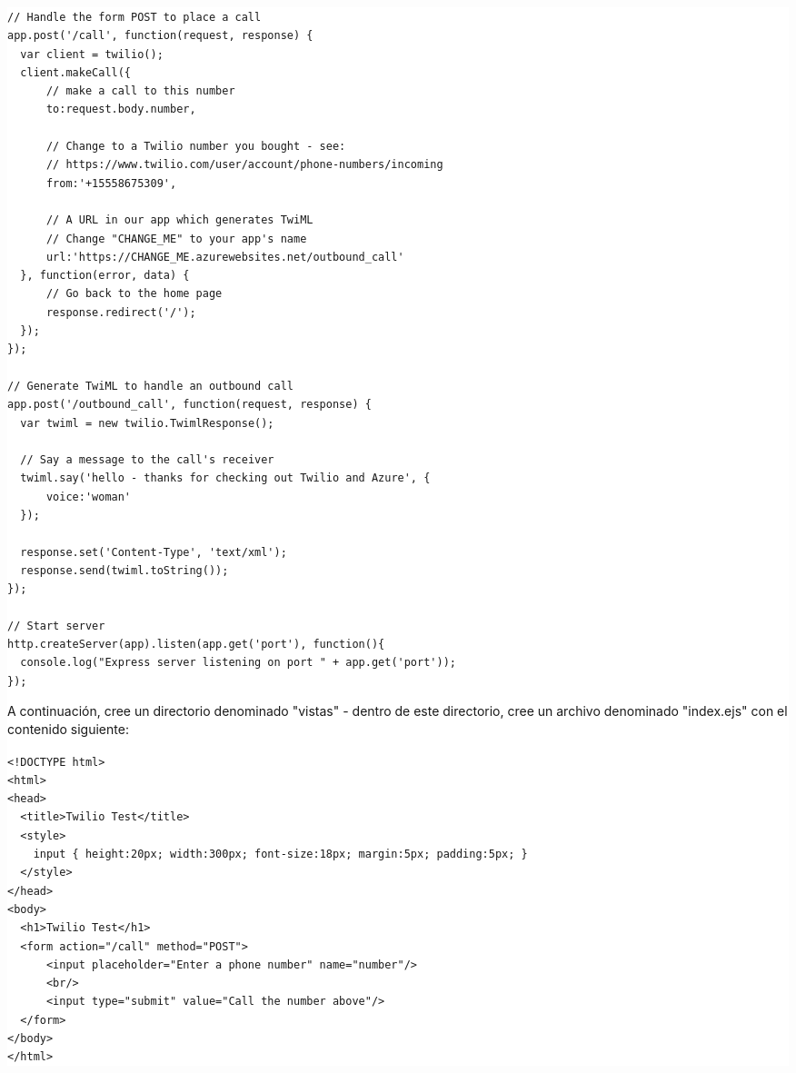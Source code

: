     // Handle the form POST to place a call
    app.post('/call', function(request, response) {
      var client = twilio();
      client.makeCall({
          // make a call to this number
          to:request.body.number,

          // Change to a Twilio number you bought - see:
          // https://www.twilio.com/user/account/phone-numbers/incoming
          from:'+15558675309',

          // A URL in our app which generates TwiML
          // Change "CHANGE_ME" to your app's name
          url:'https://CHANGE_ME.azurewebsites.net/outbound_call'
      }, function(error, data) {
          // Go back to the home page
          response.redirect('/');
      });
    });

    // Generate TwiML to handle an outbound call
    app.post('/outbound_call', function(request, response) {
      var twiml = new twilio.TwimlResponse();

      // Say a message to the call's receiver 
      twiml.say('hello - thanks for checking out Twilio and Azure', {
          voice:'woman'
      });

      response.set('Content-Type', 'text/xml');
      response.send(twiml.toString());
    });

    // Start server
    http.createServer(app).listen(app.get('port'), function(){
      console.log("Express server listening on port " + app.get('port'));
    });

A continuación, cree un directorio denominado "vistas" - dentro de este directorio, cree un archivo denominado "index.ejs" con el contenido siguiente:

    <!DOCTYPE html>
    <html>
    <head>
      <title>Twilio Test</title>
      <style>
        input { height:20px; width:300px; font-size:18px; margin:5px; padding:5px; }
      </style>
    </head>
    <body>
      <h1>Twilio Test</h1>
      <form action="/call" method="POST">
          <input placeholder="Enter a phone number" name="number"/>
          <br/>
          <input type="submit" value="Call the number above"/>
      </form>
    </body>
    </html>
